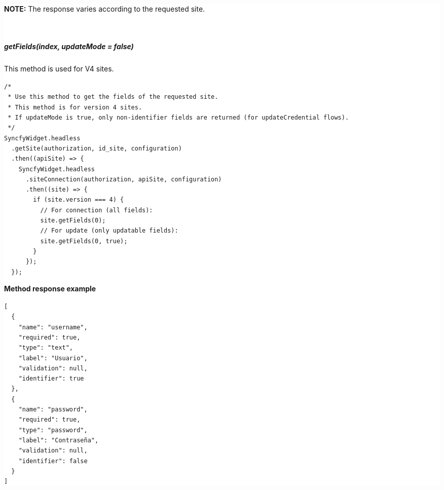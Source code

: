 ```
```

**NOTE:** The response varies according to the requested site.

<br>

##### **getFields**(index, updateMode = false)

This method is used for V4 sites.

```
/*
 * Use this method to get the fields of the requested site.
 * This method is for version 4 sites.
 * If updateMode is true, only non-identifier fields are returned (for updateCredential flows).
 */
SyncfyWidget.headless
  .getSite(authorization, id_site, configuration)
  .then((apiSite) => {
    SyncfyWidget.headless
      .siteConnection(authorization, apiSite, configuration)
      .then((site) => {
        if (site.version === 4) {
          // For connection (all fields):
          site.getFields(0);
          // For update (only updatable fields):
          site.getFields(0, true);
        }
      });
  });
```

**Method response example**

```
[
  {
    "name": "username",
    "required": true,
    "type": "text",
    "label": "Usuario",
    "validation": null,
    "identifier": true
  },
  {
    "name": "password",
    "required": true,
    "type": "password",
    "label": "Contraseña",
    "validation": null,
    "identifier": false
  }
]
```
